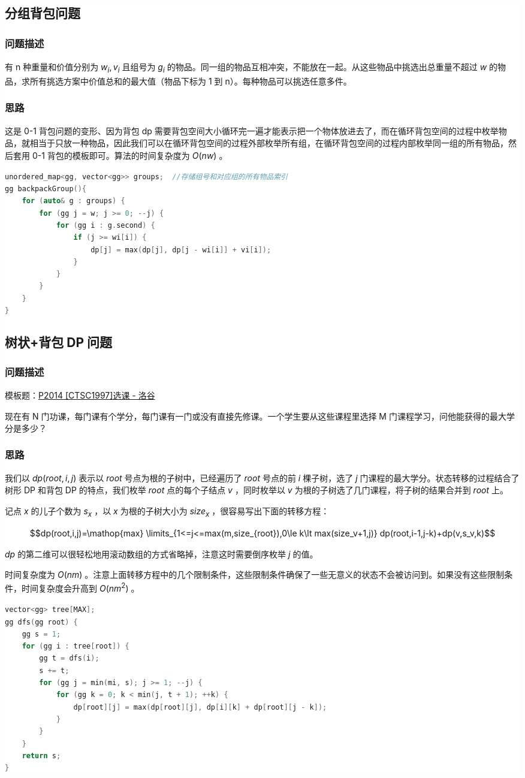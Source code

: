## 分组背包问题

### 问题描述

有 n 种重量和价值分别为 $w_i,v_i$ 且组号为 $g_i$ 的物品。同一组的物品互相冲突，不能放在一起。从这些物品中挑选出总重量不超过 $w$ 的物品，求所有挑选方案中价值总和的最大值（物品下标为 1 到 n）。每种物品可以挑选任意多件。

### 思路

这是 0-1 背包问题的变形、因为背包 dp 需要背包空间大小循环完一遍才能表示把一个物体放进去了，而在循环背包空间的过程中枚举物品，就相当于只放一种物品，因此我们可以在循环背包空间的过程外部枚举所有组，在循环背包空间的过程内部枚举同一组的所有物品，然后套用 0-1 背包的模板即可。算法的时间复杂度为 $O(nw)$ 。

```cpp
unordered_map<gg, vector<gg>> groups;  //存储组号和对应组的所有物品索引
gg backpackGroup(){
    for (auto& g : groups) {
        for (gg j = w; j >= 0; --j) {
            for (gg i : g.second) {
                if (j >= wi[i]) {
                    dp[j] = max(dp[j], dp[j - wi[i]] + vi[i]);
                }
            }
        }
    }
}
```

## 树状+背包 DP 问题

### 问题描述

模板题：[P2014 [CTSC1997]选课 - 洛谷](https://www.luogu.com.cn/problem/P2014)

现在有 N 门功课，每门课有个学分，每门课有一门或没有直接先修课。一个学生要从这些课程里选择 M 门课程学习，问他能获得的最大学分是多少？

### 思路

我们以 $dp(root,i,j)$ 表示以 $root$ 号点为根的子树中，已经遍历了 $root$ 号点的前 $i$ 棵子树，选了 $j$ 门课程的最大学分。状态转移的过程结合了树形 DP 和背包 DP 的特点，我们枚举 $root$ 点的每个子结点 $v$ ，同时枚举以 $v$ 为根的子树选了几门课程，将子树的结果合并到 $root$ 上。

记点 $x$ 的儿子个数为 $s_x$ ，以 $x$ 为根的子树大小为 $size_x$ ，很容易写出下面的转移方程：

$$dp(root,i,j)=\mathop{max} \limits_{1<=j<=max(m,size_{root}),0\le k\lt max(size_v+1,j)} dp(root,i-1,j-k)+dp(v,s_v,k)$$

$dp$ 的第二维可以很轻松地用滚动数组的方式省略掉，注意这时需要倒序枚举 $j$ 的值。

时间复杂度为 $O(nm)$ 。注意上面转移方程中的几个限制条件，这些限制条件确保了一些无意义的状态不会被访问到。如果没有这些限制条件，时间复杂度会升高到 $O(nm^2)$ 。

```cpp
vector<gg> tree[MAX];
gg dfs(gg root) {
    gg s = 1;
    for (gg i : tree[root]) {
        gg t = dfs(i);
        s += t;
        for (gg j = min(mi, s); j >= 1; --j) {
            for (gg k = 0; k < min(j, t + 1); ++k) {
                dp[root][j] = max(dp[root][j], dp[i][k] + dp[root][j - k]);
            }
        }
    }
    return s;
}
```
